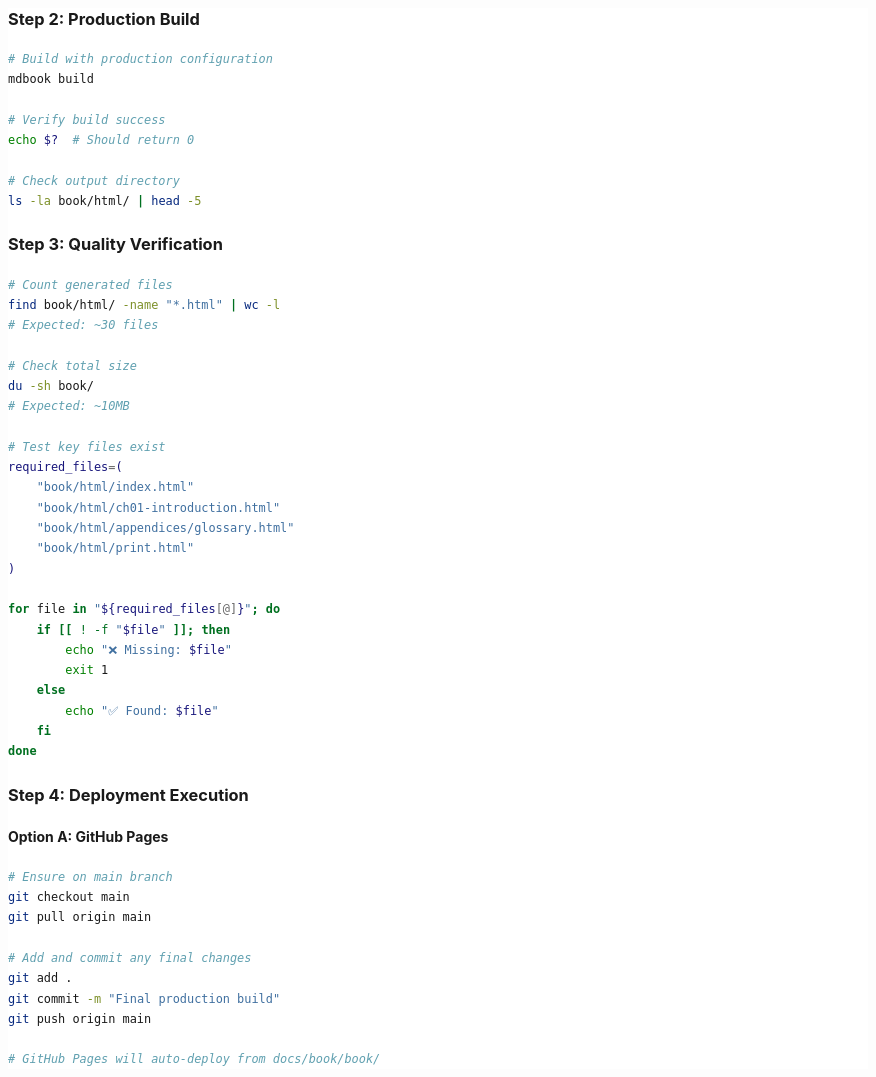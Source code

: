 ### Step 2: Production Build
```bash
# Build with production configuration
mdbook build

# Verify build success
echo $?  # Should return 0

# Check output directory
ls -la book/html/ | head -5
```

### Step 3: Quality Verification
```bash
# Count generated files
find book/html/ -name "*.html" | wc -l
# Expected: ~30 files

# Check total size
du -sh book/
# Expected: ~10MB

# Test key files exist
required_files=(
    "book/html/index.html"
    "book/html/ch01-introduction.html"
    "book/html/appendices/glossary.html"
    "book/html/print.html"
)

for file in "${required_files[@]}"; do
    if [[ ! -f "$file" ]]; then
        echo "❌ Missing: $file"
        exit 1
    else
        echo "✅ Found: $file"
    fi
done
```

### Step 4: Deployment Execution

#### Option A: GitHub Pages
```bash
# Ensure on main branch
git checkout main
git pull origin main

# Add and commit any final changes
git add .
git commit -m "Final production build"
git push origin main

# GitHub Pages will auto-deploy from docs/book/book/
```
